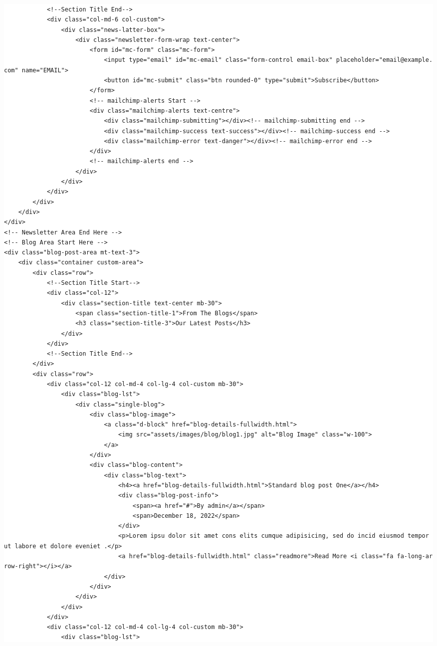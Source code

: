                <!--Section Title End-->
                <div class="col-md-6 col-custom">
                    <div class="news-latter-box">
                        <div class="newsletter-form-wrap text-center">
                            <form id="mc-form" class="mc-form">
                                <input type="email" id="mc-email" class="form-control email-box" placeholder="email@example.com" name="EMAIL">
                                <button id="mc-submit" class="btn rounded-0" type="submit">Subscribe</button>
                            </form>
                            <!-- mailchimp-alerts Start -->
                            <div class="mailchimp-alerts text-centre">
                                <div class="mailchimp-submitting"></div><!-- mailchimp-submitting end -->
                                <div class="mailchimp-success text-success"></div><!-- mailchimp-success end -->
                                <div class="mailchimp-error text-danger"></div><!-- mailchimp-error end -->
                            </div>
                            <!-- mailchimp-alerts end -->
                        </div>
                    </div>
                </div>
            </div>
        </div>
    </div>
    <!-- Newsletter Area End Here -->
    <!-- Blog Area Start Here -->
    <div class="blog-post-area mt-text-3">
        <div class="container custom-area">
            <div class="row">
                <!--Section Title Start-->
                <div class="col-12">
                    <div class="section-title text-center mb-30">
                        <span class="section-title-1">From The Blogs</span>
                        <h3 class="section-title-3">Our Latest Posts</h3>
                    </div>
                </div>
                <!--Section Title End-->
            </div>
            <div class="row">
                <div class="col-12 col-md-4 col-lg-4 col-custom mb-30">
                    <div class="blog-lst">
                        <div class="single-blog">
                            <div class="blog-image">
                                <a class="d-block" href="blog-details-fullwidth.html">
                                    <img src="assets/images/blog/blog1.jpg" alt="Blog Image" class="w-100">
                                </a>
                            </div>
                            <div class="blog-content">
                                <div class="blog-text">
                                    <h4><a href="blog-details-fullwidth.html">Standard blog post One</a></h4>
                                    <div class="blog-post-info">
                                        <span><a href="#">By admin</a></span>
                                        <span>December 18, 2022</span>
                                    </div>
                                    <p>Lorem ipsu dolor sit amet cons elits cumque adipisicing, sed do incid eiusmod tempor ut labore et dolore eveniet .</p>
                                    <a href="blog-details-fullwidth.html" class="readmore">Read More <i class="fa fa-long-arrow-right"></i></a>
                                </div>
                            </div>
                        </div>
                    </div>
                </div>
                <div class="col-12 col-md-4 col-lg-4 col-custom mb-30">
                    <div class="blog-lst">